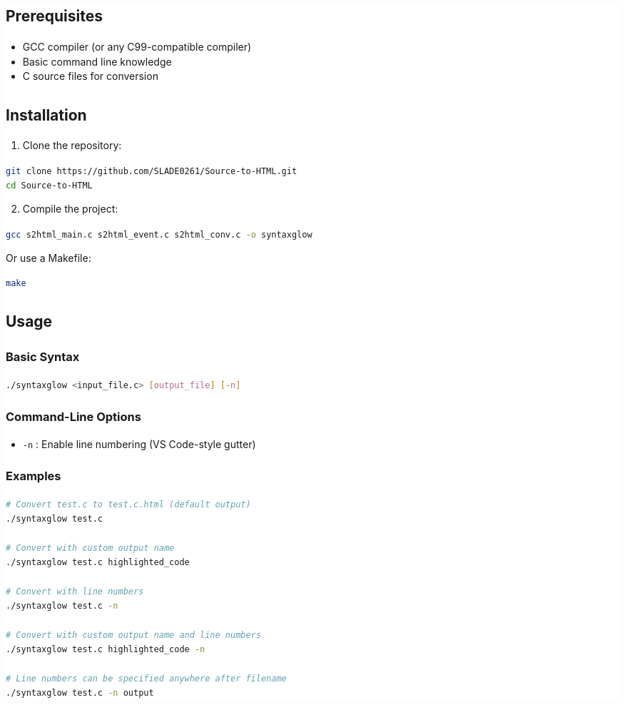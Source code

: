 ## Prerequisites

- GCC compiler (or any C99-compatible compiler)
- Basic command line knowledge
- C source files for conversion

## Installation

1. Clone the repository:
```bash
git clone https://github.com/SLADE0261/Source-to-HTML.git
cd Source-to-HTML
```

2. Compile the project:
```bash
gcc s2html_main.c s2html_event.c s2html_conv.c -o syntaxglow
```

Or use a Makefile:
```bash
make
```

## Usage

### Basic Syntax

```bash
./syntaxglow <input_file.c> [output_file] [-n]
```

### Command-Line Options

- `-n` : Enable line numbering (VS Code-style gutter)

### Examples

```bash
# Convert test.c to test.c.html (default output)
./syntaxglow test.c

# Convert with custom output name
./syntaxglow test.c highlighted_code

# Convert with line numbers
./syntaxglow test.c -n

# Convert with custom output name and line numbers
./syntaxglow test.c highlighted_code -n

# Line numbers can be specified anywhere after filename
./syntaxglow test.c -n output
```
